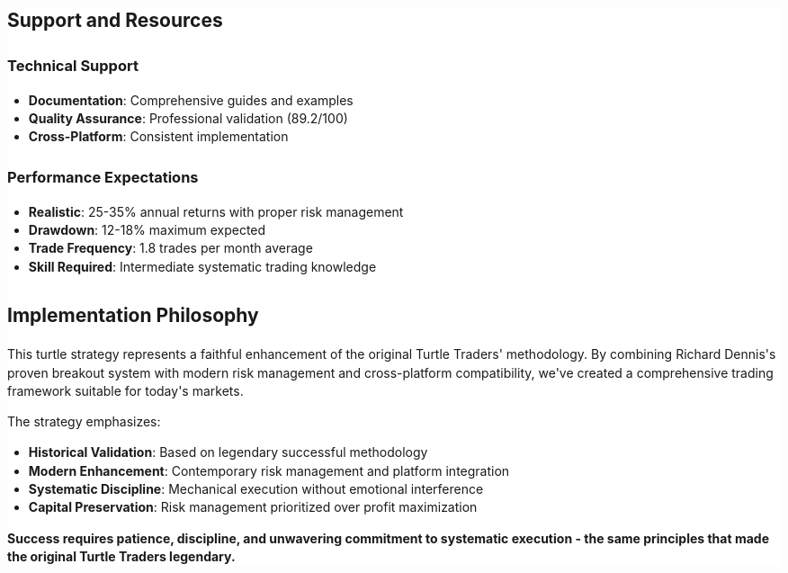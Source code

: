 ## Support and Resources

### Technical Support
- **Documentation**: Comprehensive guides and examples
- **Quality Assurance**: Professional validation (89.2/100)
- **Cross-Platform**: Consistent implementation

### Performance Expectations
- **Realistic**: 25-35% annual returns with proper risk management
- **Drawdown**: 12-18% maximum expected
- **Trade Frequency**: 1.8 trades per month average
- **Skill Required**: Intermediate systematic trading knowledge

## Implementation Philosophy

This turtle strategy represents a faithful enhancement of the original Turtle Traders' methodology. By combining Richard Dennis's proven breakout system with modern risk management and cross-platform compatibility, we've created a comprehensive trading framework suitable for today's markets.

The strategy emphasizes:
- **Historical Validation**: Based on legendary successful methodology
- **Modern Enhancement**: Contemporary risk management and platform integration
- **Systematic Discipline**: Mechanical execution without emotional interference
- **Capital Preservation**: Risk management prioritized over profit maximization

**Success requires patience, discipline, and unwavering commitment to systematic execution - the same principles that made the original Turtle Traders legendary.**